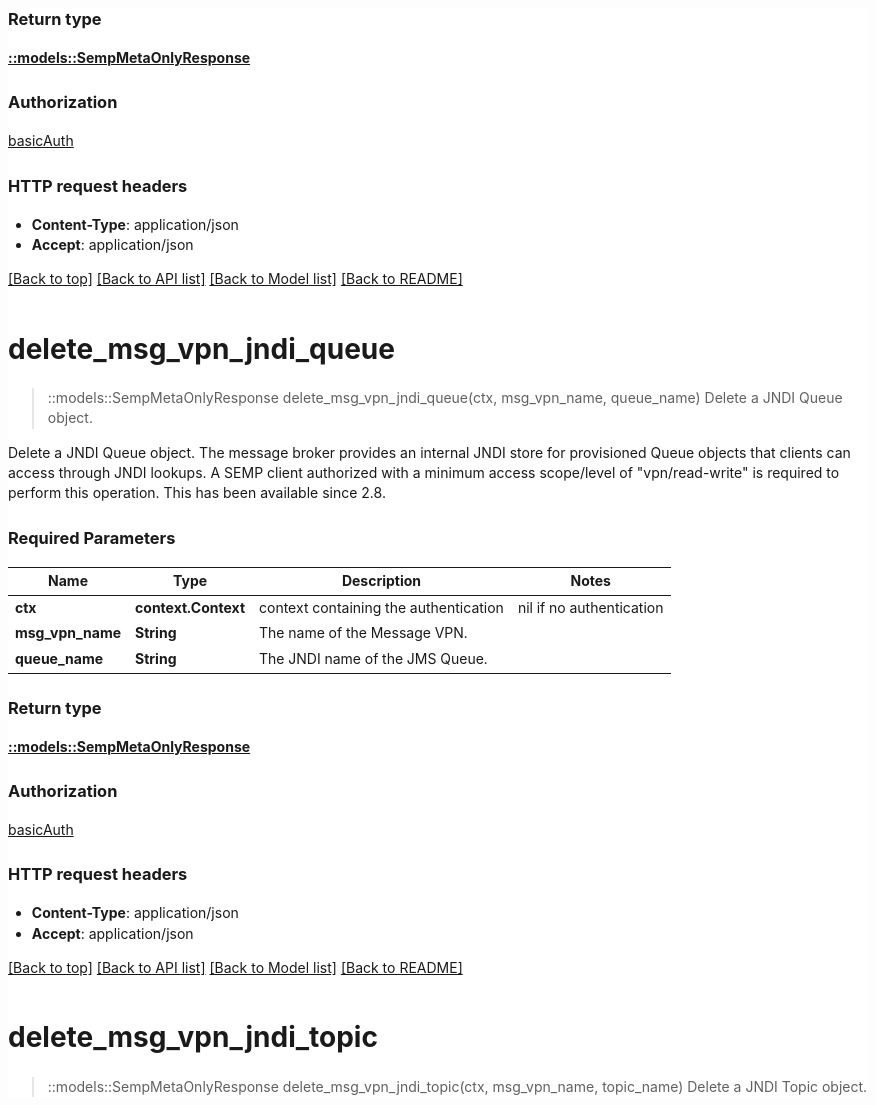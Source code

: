 ### Return type

[**::models::SempMetaOnlyResponse**](SempMetaOnlyResponse.md)

### Authorization

[basicAuth](../README.md#basicAuth)

### HTTP request headers

 - **Content-Type**: application/json
 - **Accept**: application/json

[[Back to top]](#) [[Back to API list]](../README.md#documentation-for-api-endpoints) [[Back to Model list]](../README.md#documentation-for-models) [[Back to README]](../README.md)

# **delete_msg_vpn_jndi_queue**
> ::models::SempMetaOnlyResponse delete_msg_vpn_jndi_queue(ctx, msg_vpn_name, queue_name)
Delete a JNDI Queue object.

Delete a JNDI Queue object.  The message broker provides an internal JNDI store for provisioned Queue objects that clients can access through JNDI lookups.  A SEMP client authorized with a minimum access scope/level of \"vpn/read-write\" is required to perform this operation.  This has been available since 2.8.

### Required Parameters

Name | Type | Description  | Notes
------------- | ------------- | ------------- | -------------
 **ctx** | **context.Context** | context containing the authentication | nil if no authentication
  **msg_vpn_name** | **String**| The name of the Message VPN. | 
  **queue_name** | **String**| The JNDI name of the JMS Queue. | 

### Return type

[**::models::SempMetaOnlyResponse**](SempMetaOnlyResponse.md)

### Authorization

[basicAuth](../README.md#basicAuth)

### HTTP request headers

 - **Content-Type**: application/json
 - **Accept**: application/json

[[Back to top]](#) [[Back to API list]](../README.md#documentation-for-api-endpoints) [[Back to Model list]](../README.md#documentation-for-models) [[Back to README]](../README.md)

# **delete_msg_vpn_jndi_topic**
> ::models::SempMetaOnlyResponse delete_msg_vpn_jndi_topic(ctx, msg_vpn_name, topic_name)
Delete a JNDI Topic object.
